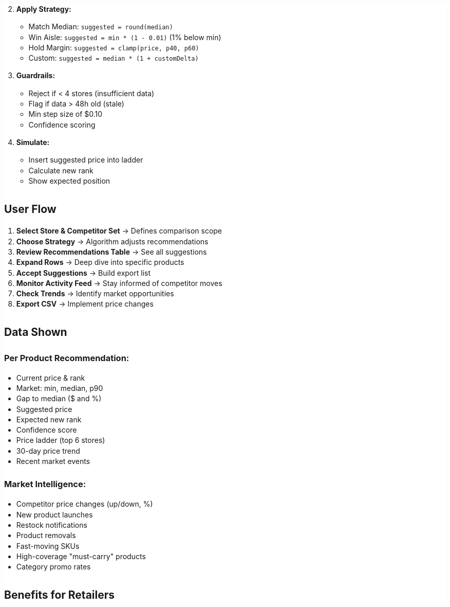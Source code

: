 2. **Apply Strategy:**
   - Match Median: `suggested = round(median)`
   - Win Aisle: `suggested = min * (1 - 0.01)` (1% below min)
   - Hold Margin: `suggested = clamp(price, p40, p60)`
   - Custom: `suggested = median * (1 + customDelta)`

3. **Guardrails:**
   - Reject if < 4 stores (insufficient data)
   - Flag if data > 48h old (stale)
   - Min step size of $0.10
   - Confidence scoring

4. **Simulate:**
   - Insert suggested price into ladder
   - Calculate new rank
   - Show expected position

## User Flow

1. **Select Store & Competitor Set** → Defines comparison scope
2. **Choose Strategy** → Algorithm adjusts recommendations
3. **Review Recommendations Table** → See all suggestions
4. **Expand Rows** → Deep dive into specific products
5. **Accept Suggestions** → Build export list
6. **Monitor Activity Feed** → Stay informed of competitor moves
7. **Check Trends** → Identify market opportunities
8. **Export CSV** → Implement price changes

## Data Shown

### Per Product Recommendation:
- Current price & rank
- Market: min, median, p90
- Gap to median ($ and %)
- Suggested price
- Expected new rank
- Confidence score
- Price ladder (top 6 stores)
- 30-day price trend
- Recent market events

### Market Intelligence:
- Competitor price changes (up/down, %)
- New product launches
- Restock notifications
- Product removals
- Fast-moving SKUs
- High-coverage "must-carry" products
- Category promo rates

## Benefits for Retailers
